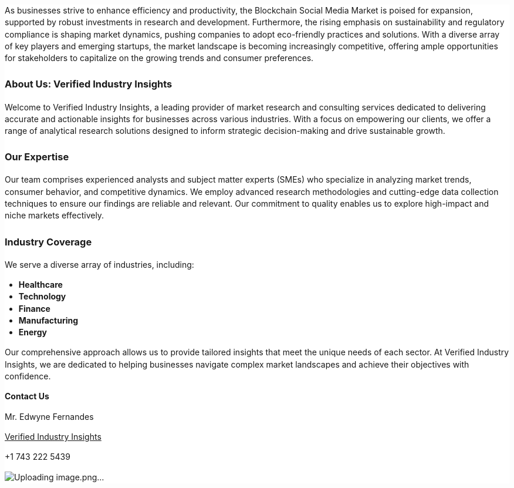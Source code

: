 As businesses strive to enhance efficiency and productivity, the Blockchain Social Media Market is poised for expansion, supported by robust investments in research and development. Furthermore, the rising emphasis on sustainability and regulatory compliance is shaping market dynamics, pushing companies to adopt eco-friendly practices and solutions. With a diverse array of key players and emerging startups, the market landscape is becoming increasingly competitive, offering ample opportunities for stakeholders to capitalize on the growing trends and consumer preferences.</p><h3>About Us: Verified Industry Insights</h3><p>Welcome to Verified Industry Insights, a leading provider of market research and consulting services dedicated to delivering accurate and actionable insights for businesses across various industries. With a focus on empowering our clients, we offer a range of analytical research solutions designed to inform strategic decision-making and drive sustainable growth.</p><h3>Our Expertise</h3><p>Our team comprises experienced analysts and subject matter experts (SMEs) who specialize in analyzing market trends, consumer behavior, and competitive dynamics. We employ advanced research methodologies and cutting-edge data collection techniques to ensure our findings are reliable and relevant. Our commitment to quality enables us to explore high-impact and niche markets effectively.</p><h3>Industry Coverage</h3><p>We serve a diverse array of industries, including:</p><ul><li><strong>Healthcare</strong></li><li><strong>Technology</strong></li><li><strong>Finance</strong></li><li><strong>Manufacturing</strong></li><li><strong>Energy</strong></li></ul><p>Our comprehensive approach allows us to provide tailored insights that meet the unique needs of each sector. At Verified Industry Insights, we are dedicated to helping businesses navigate complex market landscapes and achieve their objectives with confidence.</p><p><strong>Contact Us</strong></p><p>Mr. Edwyne Fernandes</p><p><a href="https://www.verifiedindustryinsights.com/">Verified Industry Insights</a></p><p>+1 743 222 5439</p>
![Uploading image.png…]()
